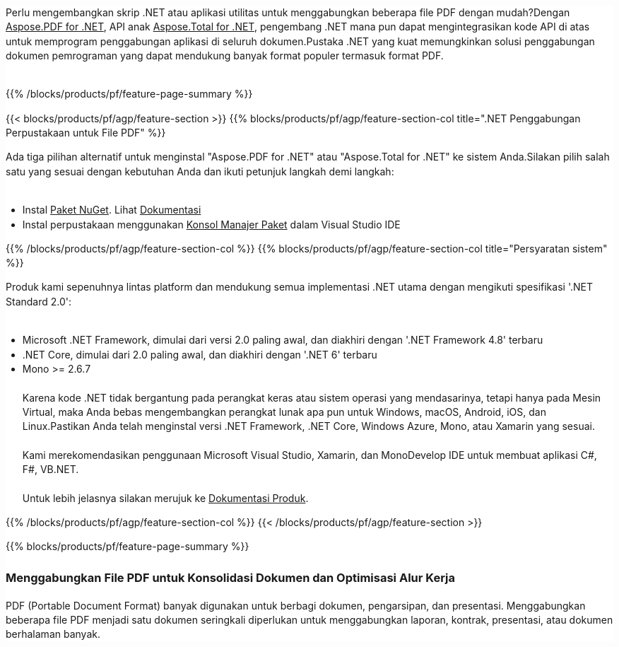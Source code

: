 Perlu mengembangkan skrip .NET atau aplikasi utilitas untuk menggabungkan beberapa file PDF dengan mudah?Dengan [Aspose.PDF for .NET](https://products.aspose.com/pdf/id/net/), API anak [Aspose.Total for .NET](https://products.aspose.com/total/id/net/), pengembang .NET mana pun dapat mengintegrasikan kode API di atas untuk memprogram penggabungan aplikasi di seluruh dokumen.Pustaka .NET yang kuat memungkinkan solusi penggabungan dokumen pemrograman yang dapat mendukung banyak format populer termasuk format PDF.<br /><br />

{{% /blocks/products/pf/feature-page-summary %}}

{{< blocks/products/pf/agp/feature-section >}}
{{% blocks/products/pf/agp/feature-section-col title=".NET Penggabungan Perpustakaan untuk File PDF" %}}

Ada tiga pilihan alternatif untuk menginstal "Aspose.PDF for .NET" atau "Aspose.Total for .NET" ke sistem Anda.Silakan pilih salah satu yang sesuai dengan kebutuhan Anda dan ikuti petunjuk langkah demi langkah:<br /><br />

- Instal [Paket NuGet](https://www.nuget.org/packages/Aspose.PDF/). Lihat [Dokumentasi](https://docs.aspose.com/pdf/net/installation/#installing-asposepdf-for-net-through-nuget)
- Instal perpustakaan menggunakan [Konsol Manajer Paket](https://docs.aspose.com/pdf/net/installation/#install-package-using-the-package-manager-console) dalam Visual Studio IDE

{{% /blocks/products/pf/agp/feature-section-col %}}
{{% blocks/products/pf/agp/feature-section-col title="Persyaratan sistem" %}}

Produk kami sepenuhnya lintas platform dan mendukung semua implementasi .NET utama dengan mengikuti spesifikasi '.NET Standard 2.0':<br /><br />

- Microsoft .NET Framework, dimulai dari versi 2.0 paling awal, dan diakhiri dengan '.NET Framework 4.8' terbaru
- .NET Core, dimulai dari 2.0 paling awal, dan diakhiri dengan '.NET 6' terbaru
- Mono >= 2.6.7
<br /><br />
Karena kode .NET tidak bergantung pada perangkat keras atau sistem operasi yang mendasarinya, tetapi hanya pada Mesin Virtual, maka Anda bebas mengembangkan perangkat lunak apa pun untuk Windows, macOS, Android, iOS, dan Linux.Pastikan Anda telah menginstal versi .NET Framework, .NET Core, Windows Azure, Mono, atau Xamarin yang sesuai.<br /><br />
Kami merekomendasikan penggunaan Microsoft Visual Studio, Xamarin, dan MonoDevelop IDE untuk membuat aplikasi C#, F#, VB.NET.
<br /><br />
Untuk lebih jelasnya silakan merujuk ke [Dokumentasi Produk](https://docs.aspose.com/pdf/net/system-requirements/).

{{% /blocks/products/pf/agp/feature-section-col %}}
{{< /blocks/products/pf/agp/feature-section >}}


{{% blocks/products/pf/feature-page-summary %}}

### Menggabungkan File PDF untuk Konsolidasi Dokumen dan Optimisasi Alur Kerja

PDF (Portable Document Format) banyak digunakan untuk berbagi dokumen, pengarsipan, dan presentasi. Menggabungkan beberapa file PDF menjadi satu dokumen seringkali diperlukan untuk menggabungkan laporan, kontrak, presentasi, atau dokumen berhalaman banyak.
